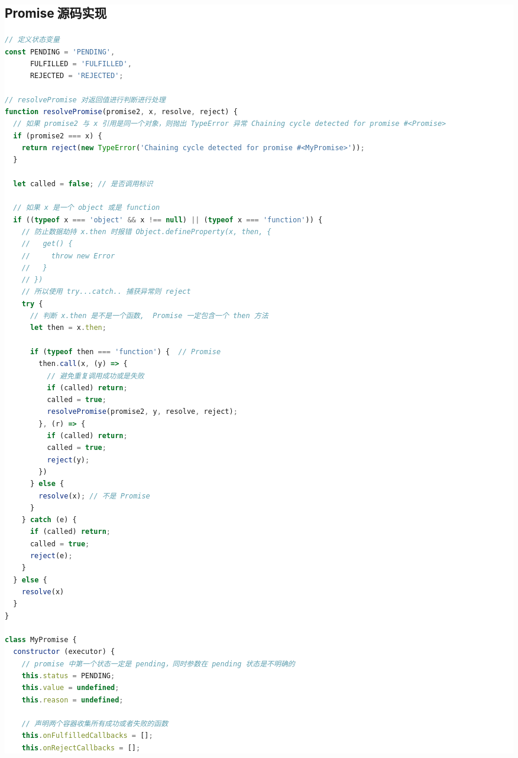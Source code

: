 ## Promise 源码实现
```javascript
// 定义状态变量
const PENDING = 'PENDING',
      FULFILLED = 'FULFILLED',
      REJECTED = 'REJECTED';

// resolvePromise 对返回值进行判断进行处理
function resolvePromise(promise2, x, resolve, reject) {
  // 如果 promise2 与 x 引用是同一个对象，则抛出 TypeError 异常 Chaining cycle detected for promise #<Promise>
  if (promise2 === x) {
    return reject(new TypeError('Chaining cycle detected for promise #<MyPromise>'));
  }

  let called = false; // 是否调用标识

  // 如果 x 是一个 object 或是 function
  if ((typeof x === 'object' && x !== null) || (typeof x === 'function')) {
    // 防止数据劫持 x.then 时报错 Object.defineProperty(x, then, {
    //   get() {
    //     throw new Error
    //   }
    // })
    // 所以使用 try...catch.. 捕获异常则 reject
    try {
      // 判断 x.then 是不是一个函数,  Promise 一定包含一个 then 方法
      let then = x.then;

      if (typeof then === 'function') {  // Promise 
        then.call(x, (y) => {
          // 避免重复调用成功或是失败
          if (called) return;
          called = true;
          resolvePromise(promise2, y, resolve, reject);
        }, (r) => {
          if (called) return;
          called = true;
          reject(y);
        })
      } else {
        resolve(x); // 不是 Promise
      }
    } catch (e) {
      if (called) return;
      called = true;
      reject(e);
    } 
  } else {
    resolve(x)
  }
}
　
class MyPromise {
  constructor (executor) {
    // promise 中第一个状态一定是 pending，同时参数在 pending 状态是不明确的
    this.status = PENDING;
    this.value = undefined;
    this.reason = undefined;

    // 声明两个容器收集所有成功或者失败的函数
    this.onFulfilledCallbacks = [];
    this.onRejectCallbacks = [];

```